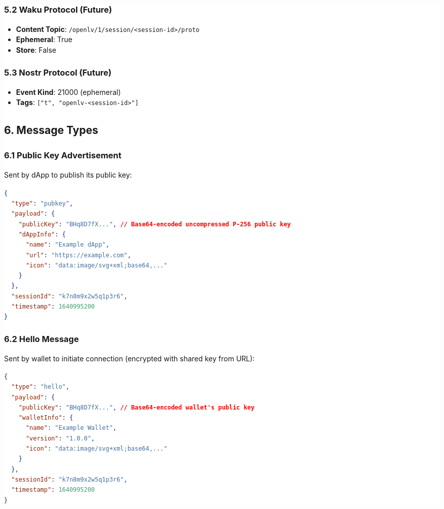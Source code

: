 ### 5.2 Waku Protocol (Future)

- **Content Topic**: `/openlv/1/session/<session-id>/proto`
- **Ephemeral**: True
- **Store**: False

### 5.3 Nostr Protocol (Future)

- **Event Kind**: 21000 (ephemeral)
- **Tags**: `["t", "openlv-<session-id>"]`

## 6. Message Types

### 6.1 Public Key Advertisement

Sent by dApp to publish its public key:

```json
{
  "type": "pubkey",
  "payload": {
    "publicKey": "BHq8D7fX...", // Base64-encoded uncompressed P-256 public key
    "dAppInfo": {
      "name": "Example dApp",
      "url": "https://example.com",
      "icon": "data:image/svg+xml;base64,..."
    }
  },
  "sessionId": "k7n8m9x2w5q1p3r6",
  "timestamp": 1640995200
}
```

### 6.2 Hello Message

Sent by wallet to initiate connection (encrypted with shared key from URL):

```json
{
  "type": "hello",
  "payload": {
    "publicKey": "BHq8D7fX...", // Base64-encoded wallet's public key
    "walletInfo": {
      "name": "Example Wallet",
      "version": "1.0.0",
      "icon": "data:image/svg+xml;base64,..."
    }
  },
  "sessionId": "k7n8m9x2w5q1p3r6",
  "timestamp": 1640995200
}
```
